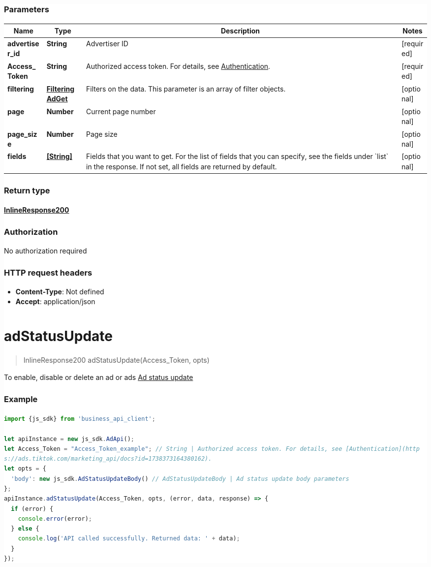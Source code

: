 ### Parameters

Name | Type | Description  | Notes
------------- | ------------- | ------------- | -------------
 **advertiser_id** | **String**| Advertiser ID |[required]  
 **Access_Token** | **String**| Authorized access token. For details, see [Authentication](https://ads.tiktok.com/marketing_api/docs?id&#x3D;1738373164380162). |[required]  
 **filtering** | [**FilteringAdGet**](FilteringAdGet.md)| Filters on the data. This parameter is an array of filter objects. | [optional] 
 **page** | **Number**| Current page number | [optional] 
 **page_size** | **Number**| Page size | [optional] 
 **fields** | [**[String]**](String.md)| Fields that you want to get. For the list of fields that you can specify, see the fields under &#x60;list&#x60; in the response. If not set, all fields are returned by default. | [optional] 

### Return type

[**InlineResponse200**](InlineResponse200.md)

### Authorization

No authorization required

### HTTP request headers

 - **Content-Type**: Not defined
 - **Accept**: application/json

<a name="adStatusUpdate"></a>
# **adStatusUpdate**
> InlineResponse200 adStatusUpdate(Access_Token, opts)

To enable, disable or delete an ad or ads [Ad status update](https://ads.tiktok.com/marketing_api/docs?id&#x3D;1739953422970882)

### Example
```javascript
import {js_sdk} from 'business_api_client';

let apiInstance = new js_sdk.AdApi();
let Access_Token = "Access_Token_example"; // String | Authorized access token. For details, see [Authentication](https://ads.tiktok.com/marketing_api/docs?id=1738373164380162).
let opts = { 
  'body': new js_sdk.AdStatusUpdateBody() // AdStatusUpdateBody | Ad status update body parameters
};
apiInstance.adStatusUpdate(Access_Token, opts, (error, data, response) => {
  if (error) {
    console.error(error);
  } else {
    console.log('API called successfully. Returned data: ' + data);
  }
});
```
